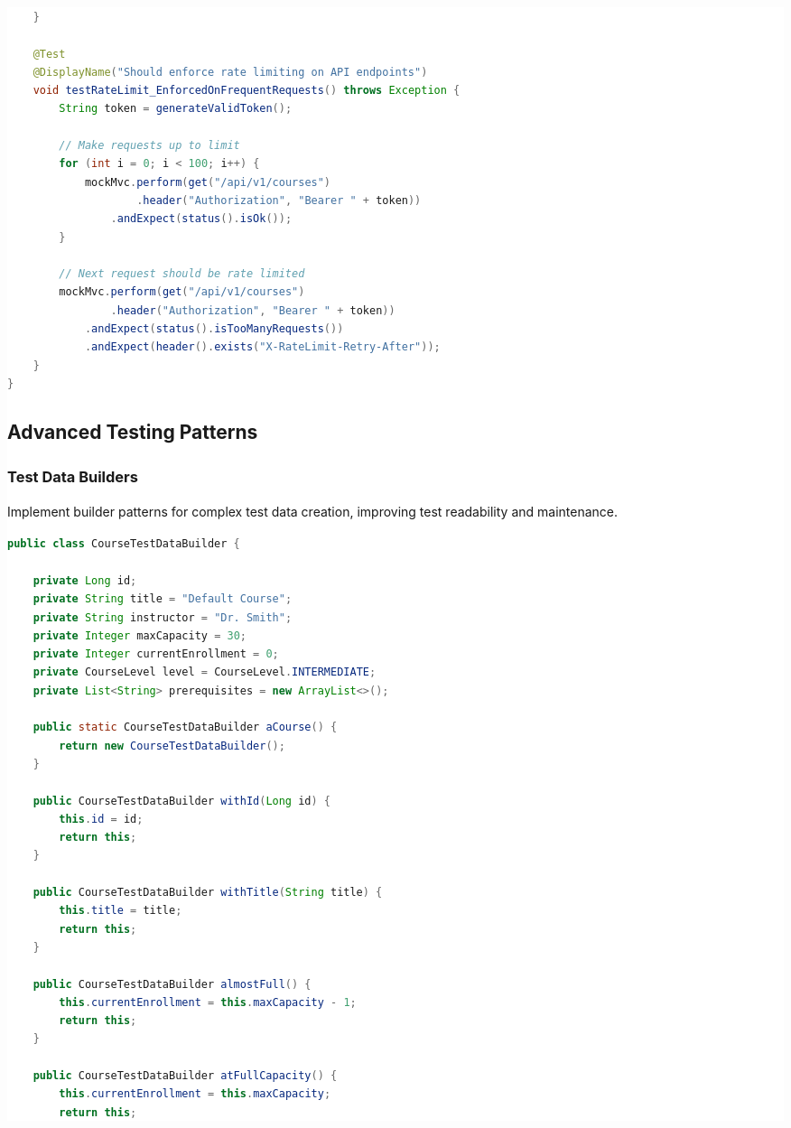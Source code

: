 ```java
    }
    
    @Test
    @DisplayName("Should enforce rate limiting on API endpoints")
    void testRateLimit_EnforcedOnFrequentRequests() throws Exception {
        String token = generateValidToken();
        
        // Make requests up to limit
        for (int i = 0; i < 100; i++) {
            mockMvc.perform(get("/api/v1/courses")
                    .header("Authorization", "Bearer " + token))
                .andExpect(status().isOk());
        }
        
        // Next request should be rate limited
        mockMvc.perform(get("/api/v1/courses")
                .header("Authorization", "Bearer " + token))
            .andExpect(status().isTooManyRequests())
            .andExpect(header().exists("X-RateLimit-Retry-After"));
    }
}
```

## Advanced Testing Patterns

### Test Data Builders

Implement builder patterns for complex test data creation, improving test readability and maintenance.

```java
public class CourseTestDataBuilder {
    
    private Long id;
    private String title = "Default Course";
    private String instructor = "Dr. Smith";
    private Integer maxCapacity = 30;
    private Integer currentEnrollment = 0;
    private CourseLevel level = CourseLevel.INTERMEDIATE;
    private List<String> prerequisites = new ArrayList<>();
    
    public static CourseTestDataBuilder aCourse() {
        return new CourseTestDataBuilder();
    }
    
    public CourseTestDataBuilder withId(Long id) {
        this.id = id;
        return this;
    }
    
    public CourseTestDataBuilder withTitle(String title) {
        this.title = title;
        return this;
    }
    
    public CourseTestDataBuilder almostFull() {
        this.currentEnrollment = this.maxCapacity - 1;
        return this;
    }
    
    public CourseTestDataBuilder atFullCapacity() {
        this.currentEnrollment = this.maxCapacity;
        return this;
```